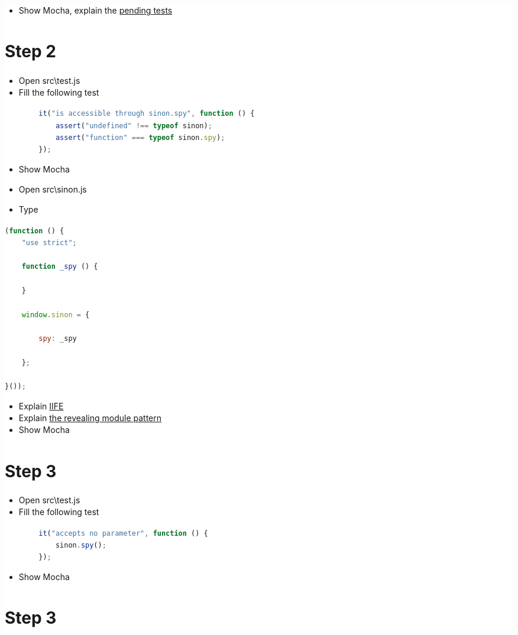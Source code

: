 * Show Mocha, explain the [pending tests](https://mochajs.org/#pending-tests)

# Step 2

* Open src\test.js
* Fill the following test
```Javascript
        it("is accessible through sinon.spy", function () {
            assert("undefined" !== typeof sinon);
            assert("function" === typeof sinon.spy);
        });
```

* Show Mocha

* Open src\sinon.js
* Type
```Javascript
(function () {
    "use strict";

    function _spy () {

    }

    window.sinon = {

        spy: _spy

    };

}());
```

* Explain [IIFE](https://en.wikipedia.org/wiki/Immediately-invoked_function_expression)
* Explain [the revealing module pattern](https://www.pluralsight.com/blog/software-development/revealing-module-pattern-structuring-javascript-code-part-iii)
* Show Mocha

# Step 3

* Open src\test.js
* Fill the following test
```Javascript
        it("accepts no parameter", function () {
            sinon.spy();
        });
```

* Show Mocha

# Step 3
